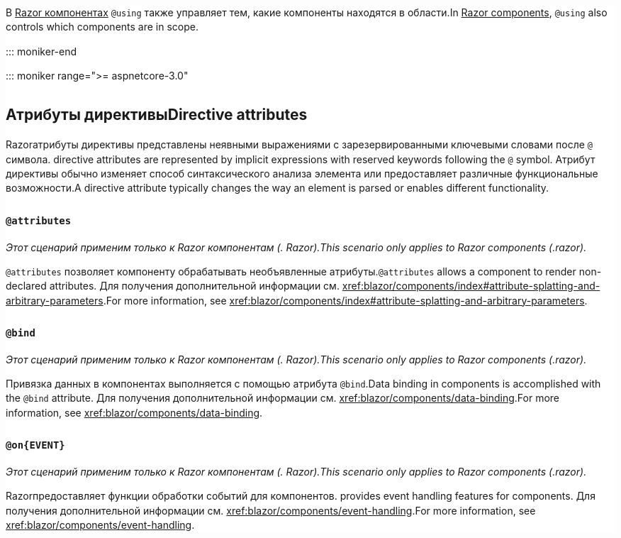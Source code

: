 <span data-ttu-id="0a6d3-280">В [ Razor компонентах](xref:blazor/components/index) `@using` также управляет тем, какие компоненты находятся в области.</span><span class="sxs-lookup"><span data-stu-id="0a6d3-280">In [Razor components](xref:blazor/components/index), `@using` also controls which components are in scope.</span></span>

::: moniker-end

::: moniker range=">= aspnetcore-3.0"

## <a name="directive-attributes"></a><span data-ttu-id="0a6d3-281">Атрибуты директивы</span><span class="sxs-lookup"><span data-stu-id="0a6d3-281">Directive attributes</span></span>

Razor<span data-ttu-id="0a6d3-282">атрибуты директивы представлены неявными выражениями с зарезервированными ключевыми словами после `@` символа.</span><span class="sxs-lookup"><span data-stu-id="0a6d3-282"> directive attributes are represented by implicit expressions with reserved keywords following the `@` symbol.</span></span> <span data-ttu-id="0a6d3-283">Атрибут директивы обычно изменяет способ синтаксического анализа элемента или предоставляет различные функциональные возможности.</span><span class="sxs-lookup"><span data-stu-id="0a6d3-283">A directive attribute typically changes the way an element is parsed or enables different functionality.</span></span>

### `@attributes`

<span data-ttu-id="0a6d3-284">*Этот сценарий применим только к Razor компонентам (. Razor).*</span><span class="sxs-lookup"><span data-stu-id="0a6d3-284">*This scenario only applies to Razor components (.razor).*</span></span>

<span data-ttu-id="0a6d3-285">`@attributes` позволяет компоненту обрабатывать необъявленные атрибуты.</span><span class="sxs-lookup"><span data-stu-id="0a6d3-285">`@attributes` allows a component to render non-declared attributes.</span></span> <span data-ttu-id="0a6d3-286">Для получения дополнительной информации см. <xref:blazor/components/index#attribute-splatting-and-arbitrary-parameters>.</span><span class="sxs-lookup"><span data-stu-id="0a6d3-286">For more information, see <xref:blazor/components/index#attribute-splatting-and-arbitrary-parameters>.</span></span>

### `@bind`

<span data-ttu-id="0a6d3-287">*Этот сценарий применим только к Razor компонентам (. Razor).*</span><span class="sxs-lookup"><span data-stu-id="0a6d3-287">*This scenario only applies to Razor components (.razor).*</span></span>

<span data-ttu-id="0a6d3-288">Привязка данных в компонентах выполняется с помощью атрибута `@bind`.</span><span class="sxs-lookup"><span data-stu-id="0a6d3-288">Data binding in components is accomplished with the `@bind` attribute.</span></span> <span data-ttu-id="0a6d3-289">Для получения дополнительной информации см. <xref:blazor/components/data-binding>.</span><span class="sxs-lookup"><span data-stu-id="0a6d3-289">For more information, see <xref:blazor/components/data-binding>.</span></span>

### `@on{EVENT}`

<span data-ttu-id="0a6d3-290">*Этот сценарий применим только к Razor компонентам (. Razor).*</span><span class="sxs-lookup"><span data-stu-id="0a6d3-290">*This scenario only applies to Razor components (.razor).*</span></span>

Razor<span data-ttu-id="0a6d3-291">предоставляет функции обработки событий для компонентов.</span><span class="sxs-lookup"><span data-stu-id="0a6d3-291"> provides event handling features for components.</span></span> <span data-ttu-id="0a6d3-292">Для получения дополнительной информации см. <xref:blazor/components/event-handling>.</span><span class="sxs-lookup"><span data-stu-id="0a6d3-292">For more information, see <xref:blazor/components/event-handling>.</span></span>
